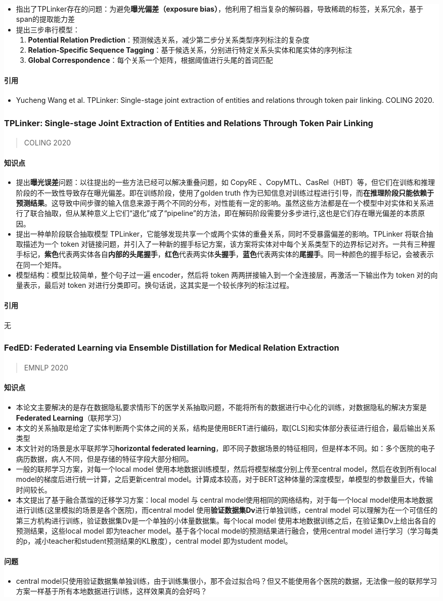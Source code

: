 - 指出了TPLinker存在的问题：为避免**曝光偏差（exposure bias）**，他利用了相当复杂的解码器，导致稀疏的标签，关系冗余，基于span的提取能力差
- 提出三步串行模型：
  1. **Potential Relation Prediction**：预测候选关系，减少第二步分关系类型序列标注的复杂度
  2. **Relation-Specific Sequence Tagging**：基于候选关系，分别进行特定关系头实体和尾实体的序列标注
  3. **Global Correspondence**：每个关系一个矩阵，根据阈值进行头尾的首词匹配

#### 引用

- Yucheng Wang et al. TPLinker: Single-stage joint extraction of entities and relations through token pair linking. COLING 2020.



### TPLinker: Single-stage Joint Extraction of Entities and Relations Through Token Pair Linking

> COLING 2020

#### 知识点

- 提出**曝光误差**问题：以往提出的一些方法已经可以解决重叠问题，如 CopyRE 、CopyMTL、CasRel（HBT）等，但它们在训练和推理阶段的不一致性导致存在曝光偏差。即在训练阶段，使用了golden truth 作为已知信息对训练过程进行引导，而**在推理阶段只能依赖于预测结果**。这导致中间步骤的输入信息来源于两个不同的分布，对性能有一定的影响。虽然这些方法都是在一个模型中对实体和关系进行了联合抽取，但从某种意义上它们“退化”成了“pipeline”的方法，即在解码阶段需要分多步进行,这也是它们存在曝光偏差的本质原因。
- 提出一种单阶段联合抽取模型 TPLinker，它能够发现共享一个或两个实体的重叠关系，同时不受暴露偏差的影响。TPLinker 将联合抽取描述为一个 token 对链接问题，并引入了一种新的握手标记方案，该方案将实体对中每个关系类型下的边界标记对齐。一共有三种握手标记，**紫色**代表两实体各自**内部的头尾握手**，**红色**代表两实体**头握手**，**蓝色**代表两实体的**尾握手**。同一种颜色的握手标记，会被表示在同一个矩阵。
- 模型结构：模型比较简单，整个句子过一遍 encoder，然后将 token 两两拼接输入到一个全连接层，再激活一下输出作为 token 对的向量表示，最后对 token 对进行分类即可。换句话说，这其实是一个较长序列的标注过程。

#### 引用

无



### FedED: Federated Learning via Ensemble Distillation for Medical Relation Extraction

> EMNLP 2020

#### 知识点

- 本论文主要解决的是存在数据隐私要求情形下的医学关系抽取问题，不能将所有的数据进行中心化的训练，对数据隐私的解决方案是**Federated Learning**（联邦学习）
- 本文的关系抽取是给定了实体判断两个实体之间的关系，结构是使用BERT进行编码，取[CLS]和实体部分表征进行组合，最后输出关系类型
- 本文针对的场景是水平联邦学习**horizontal federated learning**，即不同子数据场景的特征相同，但是样本不同。如：多个医院的电子病历数据，病人不同，但是存储的特征字段大部分相同。
- 一般的联邦学习方案，对每一个local model 使用本地数据训练模型，然后将模型梯度分别上传至central model，然后在收到所有local model的梯度后进行统一计算，之后更新central model。计算成本较高，对于BERT这种体量的深度模型，单模型的参数量巨大，传输时间较长。
- 本文提出了基于融合蒸馏的迁移学习方案：local model 与 central model使用相同的网络结构，对于每一个local model使用本地数据进行训练(这里模拟的场景是各个医院)，而central model 使用**验证数据集Dv**进行单独训练，central model 可以理解为在一个可信任的第三方机构进行训练，验证数据集Dv是一个单独的小体量数据集。每个local model 使用本地数据训练之后，在验证集Dv上给出各自的预测结果，这些local model 即为teacher model。基于各个local model的预测结果进行融合，使用central model 进行学习（学习每类的p，减小teacher和student预测结果的KL散度），central model 即为student model。

#### 问题

- central model只使用验证数据集单独训练，由于训练集很小，那不会过拟合吗？但又不能使用各个医院的数据，无法像一般的联邦学习方案一样基于所有本地数据进行训练，这样效果真的会好吗？
